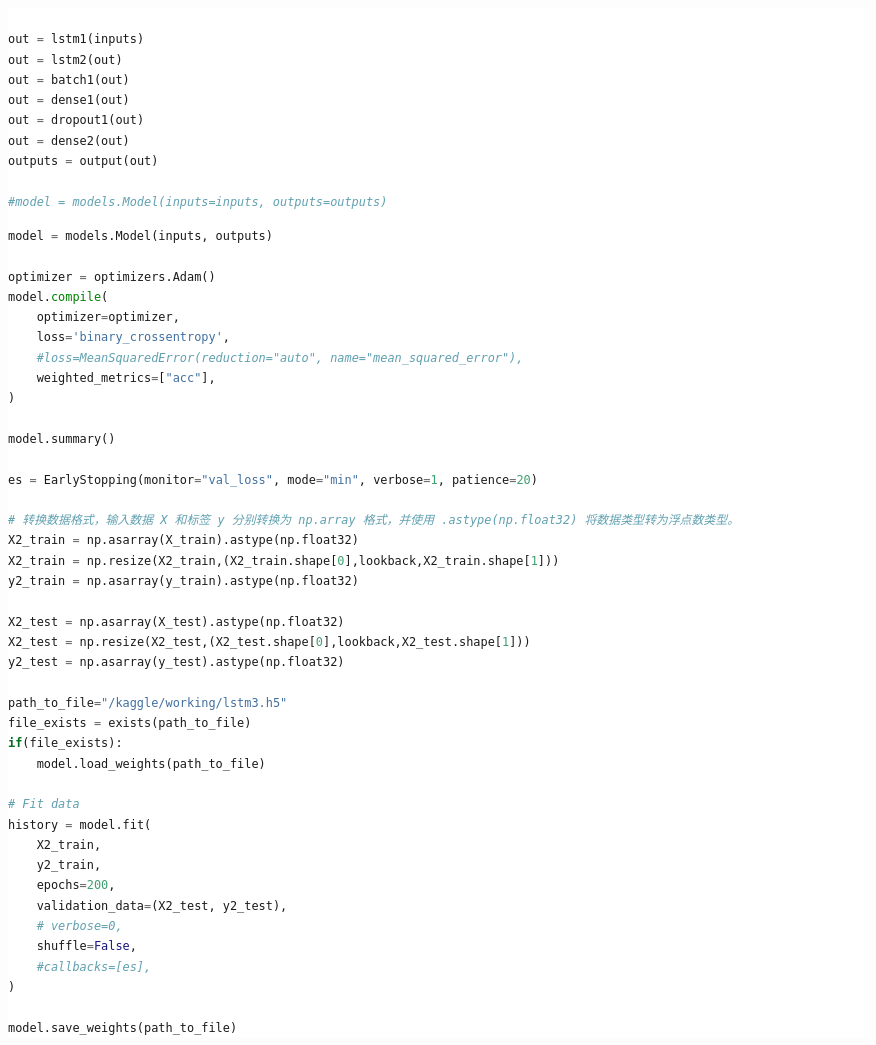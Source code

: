 ```python

out = lstm1(inputs)
out = lstm2(out)
out = batch1(out)
out = dense1(out)
out = dropout1(out)
out = dense2(out)
outputs = output(out)

#model = models.Model(inputs=inputs, outputs=outputs)
```

```python
model = models.Model(inputs, outputs)

optimizer = optimizers.Adam()
model.compile(
    optimizer=optimizer,
    loss='binary_crossentropy',
    #loss=MeanSquaredError(reduction="auto", name="mean_squared_error"),
    weighted_metrics=["acc"],
)

model.summary()

es = EarlyStopping(monitor="val_loss", mode="min", verbose=1, patience=20)

# 转换数据格式，输入数据 X 和标签 y 分别转换为 np.array 格式，并使用 .astype(np.float32) 将数据类型转为浮点数类型。
X2_train = np.asarray(X_train).astype(np.float32)
X2_train = np.resize(X2_train,(X2_train.shape[0],lookback,X2_train.shape[1]))
y2_train = np.asarray(y_train).astype(np.float32)

X2_test = np.asarray(X_test).astype(np.float32)
X2_test = np.resize(X2_test,(X2_test.shape[0],lookback,X2_test.shape[1]))
y2_test = np.asarray(y_test).astype(np.float32)

path_to_file="/kaggle/working/lstm3.h5"
file_exists = exists(path_to_file)
if(file_exists):
    model.load_weights(path_to_file)

# Fit data
history = model.fit(
    X2_train,
    y2_train,
    epochs=200,
    validation_data=(X2_test, y2_test),
    # verbose=0,
    shuffle=False,
    #callbacks=[es],
)

model.save_weights(path_to_file)
```
